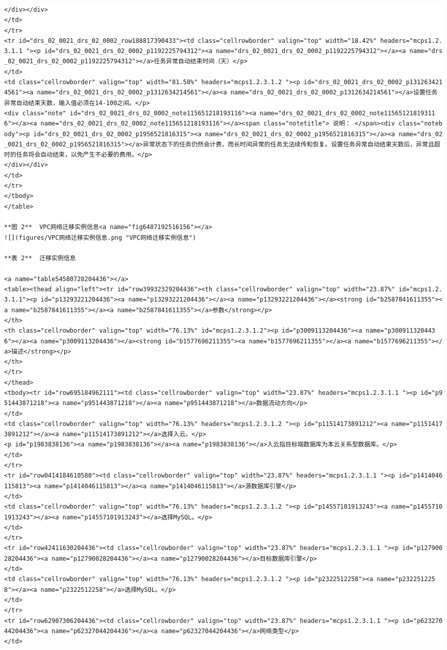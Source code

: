     </div></div>
    </td>
    </tr>
    <tr id="drs_02_0021_drs_02_0002_row188817390433"><td class="cellrowborder" valign="top" width="18.42%" headers="mcps1.2.3.1.1 "><p id="drs_02_0021_drs_02_0002_p1192225794312"><a name="drs_02_0021_drs_02_0002_p1192225794312"></a><a name="drs_02_0021_drs_02_0002_p1192225794312"></a>任务异常自动结束时间（天）</p>
    </td>
    <td class="cellrowborder" valign="top" width="81.58%" headers="mcps1.2.3.1.2 "><p id="drs_02_0021_drs_02_0002_p1312634214561"><a name="drs_02_0021_drs_02_0002_p1312634214561"></a><a name="drs_02_0021_drs_02_0002_p1312634214561"></a>设置任务异常自动结束天数，输入值必须在14-100之间。</p>
    <div class="note" id="drs_02_0021_drs_02_0002_note115651218193116"><a name="drs_02_0021_drs_02_0002_note115651218193116"></a><a name="drs_02_0021_drs_02_0002_note115651218193116"></a><span class="notetitle"> 说明： </span><div class="notebody"><p id="drs_02_0021_drs_02_0002_p1956521816315"><a name="drs_02_0021_drs_02_0002_p1956521816315"></a><a name="drs_02_0021_drs_02_0002_p1956521816315"></a>异常状态下的任务仍然会计费，而长时间异常的任务无法续传和恢复。设置任务异常自动结束天数后，异常且超时的任务将会自动结束，以免产生不必要的费用。</p>
    </div></div>
    </td>
    </tr>
    </tbody>
    </table>

    **图 2**  VPC网络迁移实例信息<a name="fig6487192516156"></a>  
    ![](figures/VPC网络迁移实例信息.png "VPC网络迁移实例信息")

    **表 2**  迁移实例信息

    <a name="table54580728204436"></a>
    <table><thead align="left"><tr id="row39932329204436"><th class="cellrowborder" valign="top" width="23.87%" id="mcps1.2.3.1.1"><p id="p13293221204436"><a name="p13293221204436"></a><a name="p13293221204436"></a><strong id="b2587841611355"><a name="b2587841611355"></a><a name="b2587841611355"></a>参数</strong></p>
    </th>
    <th class="cellrowborder" valign="top" width="76.13%" id="mcps1.2.3.1.2"><p id="p3009113204436"><a name="p3009113204436"></a><a name="p3009113204436"></a><strong id="b1577696211355"><a name="b1577696211355"></a><a name="b1577696211355"></a>描述</strong></p>
    </th>
    </tr>
    </thead>
    <tbody><tr id="row695184962111"><td class="cellrowborder" valign="top" width="23.87%" headers="mcps1.2.3.1.1 "><p id="p951443871218"><a name="p951443871218"></a><a name="p951443871218"></a>数据流动方向</p>
    </td>
    <td class="cellrowborder" valign="top" width="76.13%" headers="mcps1.2.3.1.2 "><p id="p11514173891212"><a name="p11514173891212"></a><a name="p11514173891212"></a>选择入云。</p>
    <p id="p1983838136"><a name="p1983838136"></a><a name="p1983838136"></a>入云指目标端数据库为本云关系型数据库。</p>
    </td>
    </tr>
    <tr id="row0414184610580"><td class="cellrowborder" valign="top" width="23.87%" headers="mcps1.2.3.1.1 "><p id="p1414046115813"><a name="p1414046115813"></a><a name="p1414046115813"></a>源数据库引擎</p>
    </td>
    <td class="cellrowborder" valign="top" width="76.13%" headers="mcps1.2.3.1.2 "><p id="p14557101913243"><a name="p14557101913243"></a><a name="p14557101913243"></a>选择MySQL。</p>
    </td>
    </tr>
    <tr id="row42411630204436"><td class="cellrowborder" valign="top" width="23.87%" headers="mcps1.2.3.1.1 "><p id="p12790028204436"><a name="p12790028204436"></a><a name="p12790028204436"></a>目标数据库引擎</p>
    </td>
    <td class="cellrowborder" valign="top" width="76.13%" headers="mcps1.2.3.1.2 "><p id="p2322512258"><a name="p2322512258"></a><a name="p2322512258"></a>选择MySQL。</p>
    </td>
    </tr>
    <tr id="row62907306204436"><td class="cellrowborder" valign="top" width="23.87%" headers="mcps1.2.3.1.1 "><p id="p62327044204436"><a name="p62327044204436"></a><a name="p62327044204436"></a>网络类型</p>
    </td>